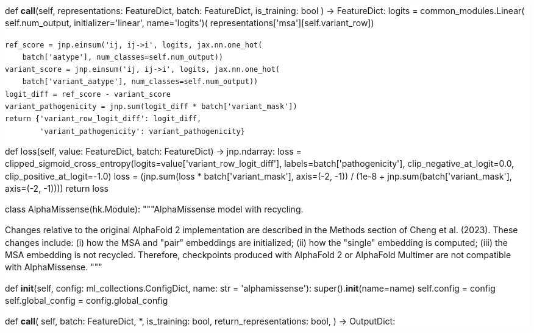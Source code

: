   def __call__(self,
               representations: FeatureDict,
               batch: FeatureDict,
               is_training: bool
               ) -> FeatureDict:
    logits = common_modules.Linear(
        self.num_output,
        initializer='linear',
        name='logits')(
            representations['msa'][self.variant_row])

    ref_score = jnp.einsum('ij, ij->i', logits, jax.nn.one_hot(
        batch['aatype'], num_classes=self.num_output))
    variant_score = jnp.einsum('ij, ij->i', logits, jax.nn.one_hot(
        batch['variant_aatype'], num_classes=self.num_output))
    logit_diff = ref_score - variant_score
    variant_pathogenicity = jnp.sum(logit_diff * batch['variant_mask'])
    return {'variant_row_logit_diff': logit_diff,
            'variant_pathogenicity': variant_pathogenicity}

  def loss(self, value: FeatureDict, batch: FeatureDict) -> jnp.ndarray:
    loss = clipped_sigmoid_cross_entropy(logits=value['variant_row_logit_diff'],
                                         labels=batch['pathogenicity'],
                                         clip_negative_at_logit=0.0,
                                         clip_positive_at_logit=-1.0)
    loss = (jnp.sum(loss * batch['variant_mask'], axis=(-2, -1)) /
            (1e-8 + jnp.sum(batch['variant_mask'], axis=(-2, -1))))
    return loss


class AlphaMissense(hk.Module):
  """AlphaMissense model with recycling.

  Changes relative to the original AlphaFold 2 implementation are described in
  the Methods section of Cheng et al. (2023). These changes include: (i) how
  the MSA and "pair" embeddings are initialized; (ii) how the "single"
  embedding is computed; (iii) the MSA embedding is not recycled. Therefore,
  checkpoints produced with AlphaFold 2 or AlphaFold Multimer are not
  compatible with AlphaMissense.
  """

  def __init__(self,
               config: ml_collections.ConfigDict,
               name: str = 'alphamissense'):
    super().__init__(name=name)
    self.config = config
    self.global_config = config.global_config

  def __call__(
      self,
      batch: FeatureDict,
      *,
      is_training: bool,
      return_representations: bool,
      ) -> OutputDict:
